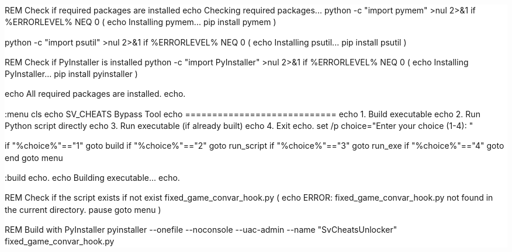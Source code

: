 REM Check if required packages are installed
echo Checking required packages...
python -c "import pymem" >nul 2>&1
if %ERRORLEVEL% NEQ 0 (
    echo Installing pymem...
    pip install pymem
)

python -c "import psutil" >nul 2>&1
if %ERRORLEVEL% NEQ 0 (
    echo Installing psutil...
    pip install psutil
)

REM Check if PyInstaller is installed
python -c "import PyInstaller" >nul 2>&1
if %ERRORLEVEL% NEQ 0 (
    echo Installing PyInstaller...
    pip install pyinstaller
)

echo All required packages are installed.
echo.

:menu
cls
echo SV_CHEATS Bypass Tool
echo ============================
echo 1. Build executable
echo 2. Run Python script directly
echo 3. Run executable (if already built)
echo 4. Exit
echo.
set /p choice="Enter your choice (1-4): "

if "%choice%"=="1" goto build
if "%choice%"=="2" goto run_script
if "%choice%"=="3" goto run_exe
if "%choice%"=="4" goto end
goto menu

:build
echo.
echo Building executable...
echo.

REM Check if the script exists
if not exist fixed_game_convar_hook.py (
    echo ERROR: fixed_game_convar_hook.py not found in the current directory.
    pause
    goto menu
)

REM Build with PyInstaller
pyinstaller --onefile --noconsole --uac-admin --name "SvCheatsUnlocker" fixed_game_convar_hook.py
